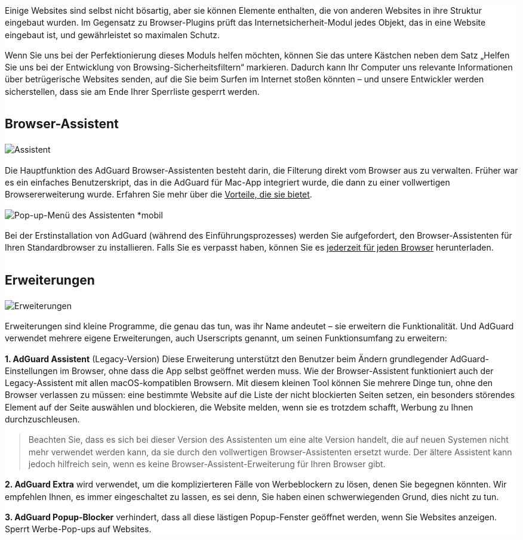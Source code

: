 Einige Websites sind selbst nicht bösartig, aber sie können Elemente enthalten, die von anderen Websites in ihre Struktur eingebaut wurden. Im Gegensatz zu Browser-Plugins prüft das Internetsicherheit-Modul jedes Objekt, das in eine Website eingebaut ist, und gewährleistet so maximalen Schutz.

Wenn Sie uns bei der Perfektionierung dieses Moduls helfen möchten, können Sie das untere Kästchen neben dem Satz „Helfen Sie uns bei der Entwicklung von Browsing-Sicherheitsfiltern“ markieren. Dadurch kann Ihr Computer uns relevante Informationen über betrügerische Websites senden, auf die Sie beim Surfen im Internet stoßen könnten – und unsere Entwickler werden sicherstellen, dass sie am Ende Ihrer Sperrliste gesperrt werden.

## Browser-Assistent

![Assistent](https://cdn.adtidy.org/content/kb/ad_blocker/mac/BrowserAssistant.jpg)

Die Hauptfunktion des AdGuard Browser-Assistenten besteht darin, die Filterung direkt vom Browser aus zu verwalten. Früher war es ein einfaches Benutzerskript, das in die AdGuard für Mac-App integriert wurde, die dann zu einer vollwertigen Browsererweiterung wurde. Erfahren Sie mehr über die [Vorteile, die sie bietet](../browser-assistant).

![Pop-up-Menü des Assistenten *mobil](https://cdn.adtidy.org/content/kb/ad_blocker/mac/safari_assistant_pop-up_menu.jpg)

Bei der Erstinstallation von AdGuard (während des Einführungsprozesses) werden Sie aufgefordert, den Browser-Assistenten für Ihren Standardbrowser zu installieren. Falls Sie es verpasst haben, können Sie es [jederzeit für jeden Browser](https://adguard.com/en/adguard-assistant/overview.html) herunterladen.

## Erweiterungen

![Erweiterungen](https://cdn.adtidy.org/content/kb/ad_blocker/mac/Extensions.jpg)

Erweiterungen sind kleine Programme, die genau das tun, was ihr Name andeutet – sie erweitern die Funktionalität. Und AdGuard verwendet mehrere eigene Erweiterungen, auch Userscripts genannt, um seinen Funktionsumfang zu erweitern:

**1. AdGuard Assistent** (Legacy-Version) Diese Erweiterung unterstützt den Benutzer beim Ändern grundlegender AdGuard-Einstellungen im Browser, ohne dass die App selbst geöffnet werden muss. Wie der Browser-Assistent funktioniert auch der Legacy-Assistent mit allen macOS-kompatiblen Browsern. Mit diesem kleinen Tool können Sie mehrere Dinge tun, ohne den Browser verlassen zu müssen: eine bestimmte Website auf die Liste der nicht blockierten Seiten setzen, ein besonders störendes Element auf der Seite auswählen und blockieren, die Website melden, wenn sie es trotzdem schafft, Werbung zu Ihnen durchzuschleusen.

> Beachten Sie, dass es sich bei dieser Version des Assistenten um eine alte Version handelt, die auf neuen Systemen nicht mehr verwendet werden kann, da sie durch den vollwertigen Browser-Assistenten ersetzt wurde. Der ältere Assistent kann jedoch hilfreich sein, wenn es keine Browser-Assistent-Erweiterung für Ihren Browser gibt.

**2. AdGuard Extra** wird verwendet, um die komplizierteren Fälle von Werbeblockern zu lösen, denen Sie begegnen könnten. Wir empfehlen Ihnen, es immer eingeschaltet zu lassen, es sei denn, Sie haben einen schwerwiegenden Grund, dies nicht zu tun.

**3. AdGuard Popup-Blocker** verhindert, dass all diese lästigen Popup-Fenster geöffnet werden, wenn Sie Websites anzeigen. Sperrt Werbe-Pop-ups auf Websites.
